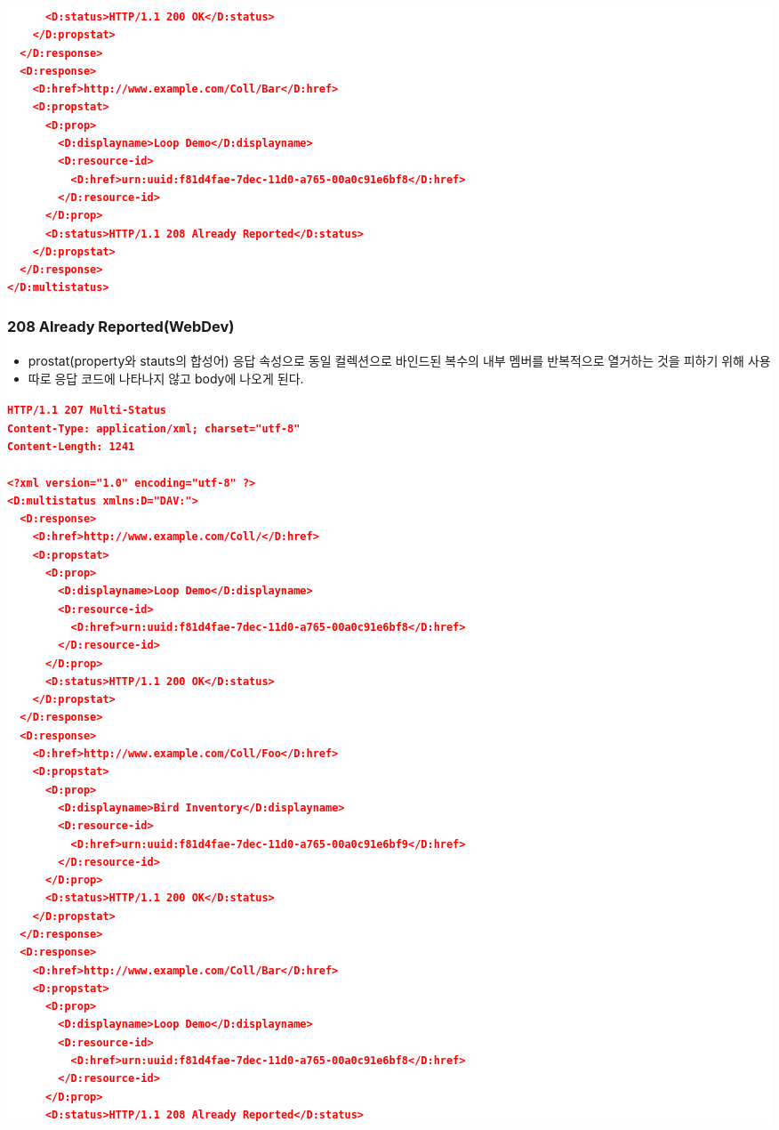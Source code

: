 ```json
      <D:status>HTTP/1.1 200 OK</D:status>
    </D:propstat>
  </D:response>
  <D:response>
    <D:href>http://www.example.com/Coll/Bar</D:href>
    <D:propstat>
      <D:prop>
        <D:displayname>Loop Demo</D:displayname>
        <D:resource-id>
          <D:href>urn:uuid:f81d4fae-7dec-11d0-a765-00a0c91e6bf8</D:href>
        </D:resource-id>
      </D:prop>
      <D:status>HTTP/1.1 208 Already Reported</D:status>
    </D:propstat>
  </D:response>
</D:multistatus>
```

### 208 Already Reported(WebDev)

- prostat(property와 stauts의 합성어) 응답 속성으로 동일 컬렉션으로 바인드된 복수의 내부 멤버를 반복적으로 열거하는 것을 피하기 위해 사용
- 따로 응답 코드에 나타나지 않고 body에 나오게 된다.

```json
HTTP/1.1 207 Multi-Status
Content-Type: application/xml; charset="utf-8"
Content-Length: 1241

<?xml version="1.0" encoding="utf-8" ?>
<D:multistatus xmlns:D="DAV:">
  <D:response>
    <D:href>http://www.example.com/Coll/</D:href>
    <D:propstat>
      <D:prop>
        <D:displayname>Loop Demo</D:displayname>
        <D:resource-id>
          <D:href>urn:uuid:f81d4fae-7dec-11d0-a765-00a0c91e6bf8</D:href>
        </D:resource-id>
      </D:prop>
      <D:status>HTTP/1.1 200 OK</D:status>
    </D:propstat>
  </D:response>
  <D:response>
    <D:href>http://www.example.com/Coll/Foo</D:href>
    <D:propstat>
      <D:prop>
        <D:displayname>Bird Inventory</D:displayname>
        <D:resource-id>
          <D:href>urn:uuid:f81d4fae-7dec-11d0-a765-00a0c91e6bf9</D:href>
        </D:resource-id>
      </D:prop>
      <D:status>HTTP/1.1 200 OK</D:status>
    </D:propstat>
  </D:response>
  <D:response>
    <D:href>http://www.example.com/Coll/Bar</D:href>
    <D:propstat>
      <D:prop>
        <D:displayname>Loop Demo</D:displayname>
        <D:resource-id>
          <D:href>urn:uuid:f81d4fae-7dec-11d0-a765-00a0c91e6bf8</D:href>
        </D:resource-id>
      </D:prop>
      <D:status>HTTP/1.1 208 Already Reported</D:status>
```